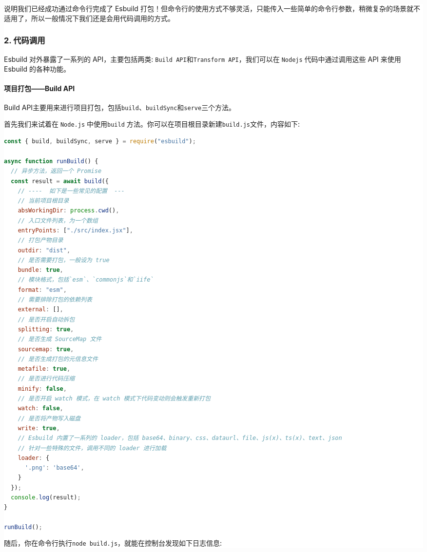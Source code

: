 说明我们已经成功通过命令行完成了 Esbuild 打包！但命令行的使用方式不够灵活，只能传入一些简单的命令行参数，稍微复杂的场景就不适用了，所以一般情况下我们还是会用代码调用的方式。

### 2. 代码调用

Esbuild 对外暴露了一系列的 API，主要包括两类: `Build API`和`Transform API`，我们可以在 `Nodejs` 代码中通过调用这些 API 来使用 Esbuild 的各种功能。

#### 项目打包——Build API

Build API主要用来进行项目打包，包括`build`、`buildSync`和`serve`三个方法。

首先我们来试着在 `Node.js` 中使用`build` 方法。你可以在项目根目录新建`build.js`文件，内容如下:
```js
const { build, buildSync, serve } = require("esbuild");

async function runBuild() {
  // 异步方法，返回一个 Promise
  const result = await build({
    // ----  如下是一些常见的配置  --- 
    // 当前项目根目录
    absWorkingDir: process.cwd(),
    // 入口文件列表，为一个数组
    entryPoints: ["./src/index.jsx"],
    // 打包产物目录
    outdir: "dist",
    // 是否需要打包，一般设为 true
    bundle: true,
    // 模块格式，包括`esm`、`commonjs`和`iife`
    format: "esm",
    // 需要排除打包的依赖列表
    external: [],
    // 是否开启自动拆包
    splitting: true,
    // 是否生成 SourceMap 文件
    sourcemap: true,
    // 是否生成打包的元信息文件
    metafile: true,
    // 是否进行代码压缩
    minify: false,
    // 是否开启 watch 模式，在 watch 模式下代码变动则会触发重新打包
    watch: false,
    // 是否将产物写入磁盘
    write: true,
    // Esbuild 内置了一系列的 loader，包括 base64、binary、css、dataurl、file、js(x)、ts(x)、text、json
    // 针对一些特殊的文件，调用不同的 loader 进行加载
    loader: {
      '.png': 'base64',
    }
  });
  console.log(result);
}

runBuild();
```
随后，你在命令行执行`node build.js`，就能在控制台发现如下日志信息:
